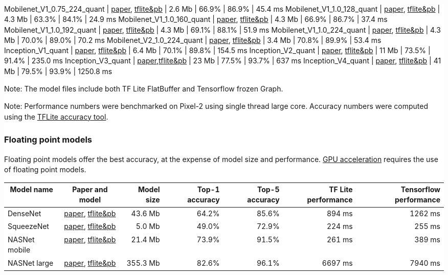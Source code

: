 Mobilenet_V1_0.75_224_quant | [paper](https://arxiv.org/pdf/1712.05877.pdf), [tflite&pb](http://download.tensorflow.org/models/mobilenet_v1_2018_08_02/mobilenet_v1_0.75_224_quant.tgz) | 2.6 Mb     | 66.9%          | 86.9%          | 45.4 ms
Mobilenet_V1_1.0_128_quant  | [paper](https://arxiv.org/pdf/1712.05877.pdf), [tflite&pb](http://download.tensorflow.org/models/mobilenet_v1_2018_08_02/mobilenet_v1_1.0_128_quant.tgz)  | 4.3 Mb     | 63.3%          | 84.1%          | 24.9 ms
Mobilenet_V1_1.0_160_quant  | [paper](https://arxiv.org/pdf/1712.05877.pdf), [tflite&pb](http://download.tensorflow.org/models/mobilenet_v1_2018_08_02/mobilenet_v1_1.0_160_quant.tgz)  | 4.3 Mb     | 66.9%          | 86.7%          | 37.4 ms
Mobilenet_V1_1.0_192_quant  | [paper](https://arxiv.org/pdf/1712.05877.pdf), [tflite&pb](http://download.tensorflow.org/models/mobilenet_v1_2018_08_02/mobilenet_v1_1.0_192_quant.tgz)  | 4.3 Mb     | 69.1%          | 88.1%          | 51.9 ms
Mobilenet_V1_1.0_224_quant  | [paper](https://arxiv.org/pdf/1712.05877.pdf), [tflite&pb](http://download.tensorflow.org/models/mobilenet_v1_2018_08_02/mobilenet_v1_1.0_224_quant.tgz)  | 4.3 Mb     | 70.0%          | 89.0%          | 70.2 ms
Mobilenet_V2_1.0_224_quant  | [paper](https://arxiv.org/abs/1806.08342), [tflite&pb](http://download.tensorflow.org/models/tflite_11_05_08/mobilenet_v2_1.0_224_quant.tgz)              | 3.4 Mb     | 70.8%          | 89.9%          | 53.4 ms
Inception_V1_quant          | [paper](https://arxiv.org/abs/1409.4842), [tflite&pb](http://download.tensorflow.org/models/inception_v1_224_quant_20181026.tgz)                          | 6.4 Mb     | 70.1%          | 89.8%          | 154.5 ms
Inception_V2_quant          | [paper](https://arxiv.org/abs/1512.00567), [tflite&pb](http://download.tensorflow.org/models/inception_v2_224_quant_20181026.tgz)                         | 11 Mb      | 73.5%          | 91.4%          | 235.0 ms
Inception_V3_quant          | [paper](https://arxiv.org/abs/1806.08342),[tflite&pb](http://download.tensorflow.org/models/tflite_11_05_08/inception_v3_quant.tgz)                       | 23 Mb      | 77.5%          | 93.7%          | 637 ms
Inception_V4_quant          | [paper](https://arxiv.org/abs/1602.07261), [tflite&pb](http://download.tensorflow.org/models/inception_v4_299_quant_20181026.tgz)                         | 41 Mb      | 79.5%          | 93.9%          | 1250.8 ms

Note: The model files include both TF Lite FlatBuffer and Tensorflow frozen
Graph.

Note: Performance numbers were benchmarked on Pixel-2 using single thread large
core. Accuracy numbers were computed using the
[TFLite accuracy tool](https://github.com/tensorflow/tensorflow/tree/master/tensorflow/lite/tools/accuracy/ilsvrc).

### Floating point models

Floating point models offer the best accuracy, at the expense of model size and
performance. <a href="../performance/gpu.md">GPU acceleration</a> requires the
use of floating point models.

Model name            | Paper and model                                                                                                                                                                           | Model size | Top-1 accuracy | Top-5 accuracy | TF Lite performance | Tensorflow performance
--------------------- | :---------------------------------------------------------------------------------------------------------------------------------------------------------------------------------------: | ---------: | -------------: | -------------: | ------------------: | ---------------------:
DenseNet              | [paper](https://arxiv.org/abs/1608.06993), [tflite&pb](https://storage.googleapis.com/download.tensorflow.org/models/tflite/model_zoo/upload_20180427/densenet_2018_04_27.tgz)            | 43.6 Mb    | 64.2%          | 85.6%          | 894 ms              | 1262 ms
SqueezeNet            | [paper](https://arxiv.org/abs/1602.07360), [tflite&pb](https://storage.googleapis.com/download.tensorflow.org/models/tflite/model_zoo/upload_20180427/squeezenet_2018_04_27.tgz)          | 5.0 Mb     | 49.0%          | 72.9%          | 224 ms              | 255 ms
NASNet mobile         | [paper](https://arxiv.org/abs/1707.07012), [tflite&pb](https://storage.googleapis.com/download.tensorflow.org/models/tflite/model_zoo/upload_20180427/nasnet_mobile_2018_04_27.tgz)       | 21.4 Mb    | 73.9%          | 91.5%          | 261 ms              | 389 ms
NASNet large          | [paper](https://arxiv.org/abs/1707.07012), [tflite&pb](https://storage.googleapis.com/download.tensorflow.org/models/tflite/model_zoo/upload_20180427/nasnet_large_2018_04_27.tgz)        | 355.3 Mb   | 82.6%          | 96.1%          | 6697 ms             | 7940 ms